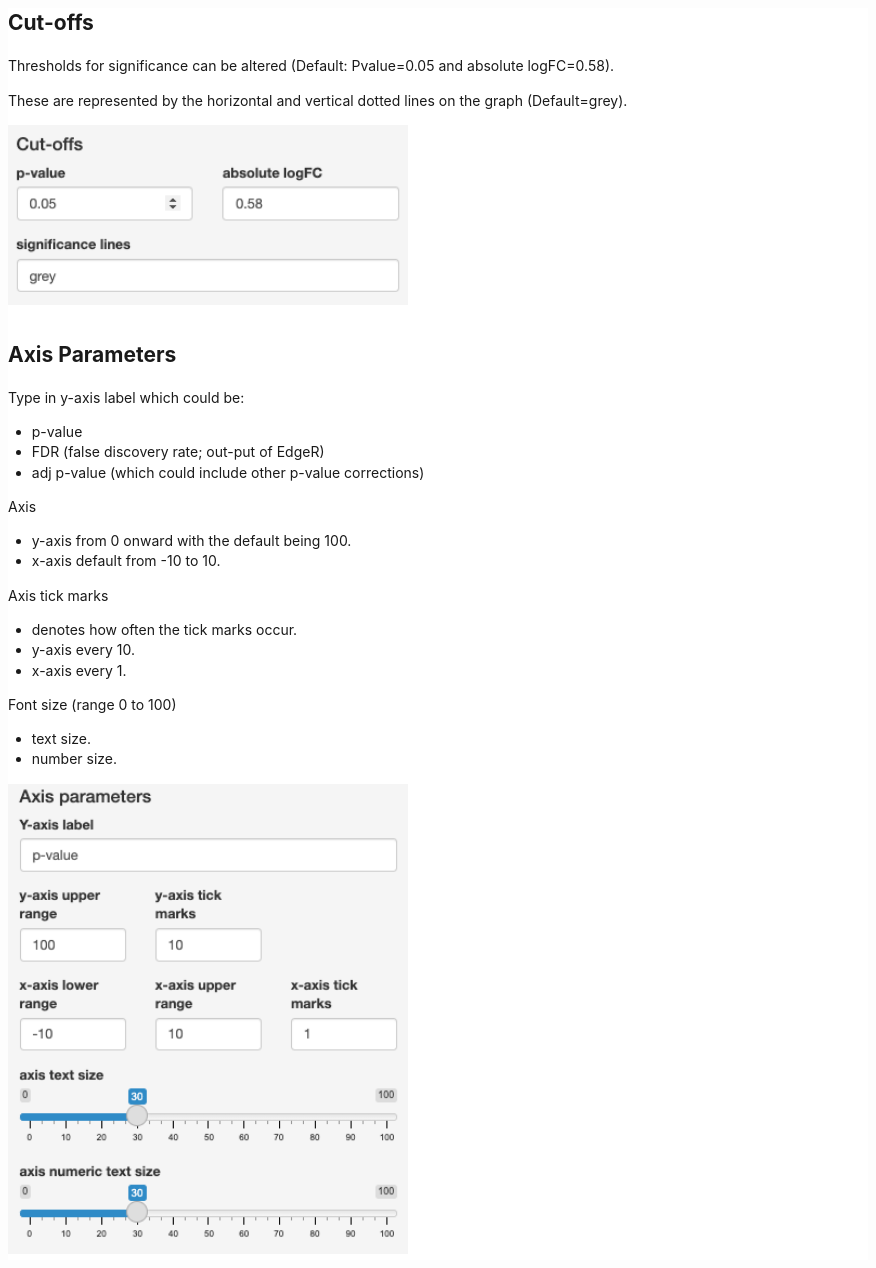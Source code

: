 ## Cut-offs
Thresholds for significance can be altered (Default: Pvalue=0.05 and absolute logFC=0.58).

These are represented by the horizontal and vertical dotted lines on the graph (Default=grey).

<img src="IMAGES/cut-offs.png" width="400">

## Axis Parameters 
Type in y-axis label which could be:
- p-value
- FDR (false discovery rate; out-put of EdgeR) 
- adj p-value (which could include other p-value corrections)

Axis 
- y-axis from 0 onward with the default being 100. 
- x-axis default from -10 to 10. 

Axis tick marks
- denotes how often the tick marks occur. 
- y-axis every 10.
- x-axis every 1.

Font size (range 0 to 100) 
- text size. 
- number size. 

<img src="IMAGES/Axis parameters.png" width="400">

